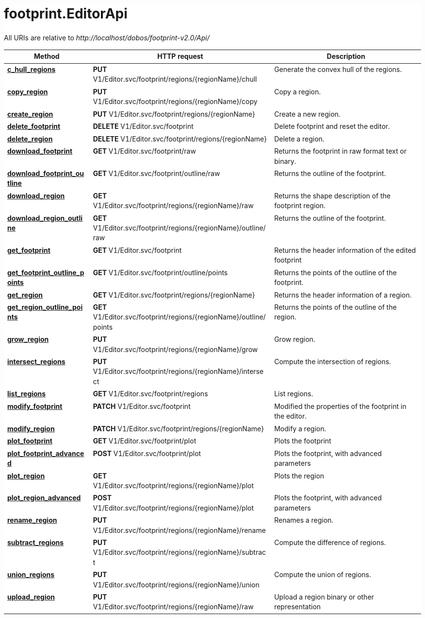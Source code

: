 # footprint.EditorApi

All URIs are relative to *http://localhost/dobos/footprint-v2.0/Api/*

Method | HTTP request | Description
------------- | ------------- | -------------
[**c_hull_regions**](EditorApi.md#c_hull_regions) | **PUT** V1/Editor.svc/footprint/regions/{regionName}/chull | Generate the convex hull of the regions.
[**copy_region**](EditorApi.md#copy_region) | **PUT** V1/Editor.svc/footprint/regions/{regionName}/copy | Copy a region.
[**create_region**](EditorApi.md#create_region) | **PUT** V1/Editor.svc/footprint/regions/{regionName} | Create a new region.
[**delete_footprint**](EditorApi.md#delete_footprint) | **DELETE** V1/Editor.svc/footprint | Delete footprint and reset the editor.
[**delete_region**](EditorApi.md#delete_region) | **DELETE** V1/Editor.svc/footprint/regions/{regionName} | Delete a region.
[**download_footprint**](EditorApi.md#download_footprint) | **GET** V1/Editor.svc/footprint/raw | Returns the footprint in raw format text or binary.
[**download_footprint_outline**](EditorApi.md#download_footprint_outline) | **GET** V1/Editor.svc/footprint/outline/raw | Returns the outline of the footprint.
[**download_region**](EditorApi.md#download_region) | **GET** V1/Editor.svc/footprint/regions/{regionName}/raw | Returns the shape description of the footprint region.
[**download_region_outline**](EditorApi.md#download_region_outline) | **GET** V1/Editor.svc/footprint/regions/{regionName}/outline/raw | Returns the outline of the footprint.
[**get_footprint**](EditorApi.md#get_footprint) | **GET** V1/Editor.svc/footprint | Returns the header information of the edited footprint
[**get_footprint_outline_points**](EditorApi.md#get_footprint_outline_points) | **GET** V1/Editor.svc/footprint/outline/points | Returns the points of the outline of the footprint.
[**get_region**](EditorApi.md#get_region) | **GET** V1/Editor.svc/footprint/regions/{regionName} | Returns the header information of a region.
[**get_region_outline_points**](EditorApi.md#get_region_outline_points) | **GET** V1/Editor.svc/footprint/regions/{regionName}/outline/points | Returns the points of the outline of the region.
[**grow_region**](EditorApi.md#grow_region) | **PUT** V1/Editor.svc/footprint/regions/{regionName}/grow | Grow region.
[**intersect_regions**](EditorApi.md#intersect_regions) | **PUT** V1/Editor.svc/footprint/regions/{regionName}/intersect | Compute the intersection of regions.
[**list_regions**](EditorApi.md#list_regions) | **GET** V1/Editor.svc/footprint/regions | List regions.
[**modify_footprint**](EditorApi.md#modify_footprint) | **PATCH** V1/Editor.svc/footprint | Modified the properties of the footprint in the editor.
[**modify_region**](EditorApi.md#modify_region) | **PATCH** V1/Editor.svc/footprint/regions/{regionName} | Modify a region.
[**plot_footprint**](EditorApi.md#plot_footprint) | **GET** V1/Editor.svc/footprint/plot | Plots the footprint
[**plot_footprint_advanced**](EditorApi.md#plot_footprint_advanced) | **POST** V1/Editor.svc/footprint/plot | Plots the footprint, with advanced parameters
[**plot_region**](EditorApi.md#plot_region) | **GET** V1/Editor.svc/footprint/regions/{regionName}/plot | Plots the region
[**plot_region_advanced**](EditorApi.md#plot_region_advanced) | **POST** V1/Editor.svc/footprint/regions/{regionName}/plot | Plots the footprint, with advanced parameters
[**rename_region**](EditorApi.md#rename_region) | **PUT** V1/Editor.svc/footprint/regions/{regionName}/rename | Renames a region.
[**subtract_regions**](EditorApi.md#subtract_regions) | **PUT** V1/Editor.svc/footprint/regions/{regionName}/subtract | Compute the difference of regions.
[**union_regions**](EditorApi.md#union_regions) | **PUT** V1/Editor.svc/footprint/regions/{regionName}/union | Compute the union of regions.
[**upload_region**](EditorApi.md#upload_region) | **PUT** V1/Editor.svc/footprint/regions/{regionName}/raw | Upload a region binary or other representation

